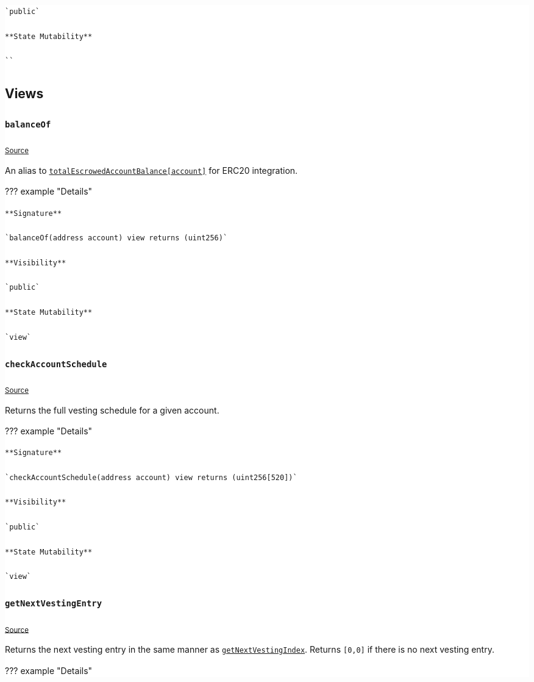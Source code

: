     `public`

    **State Mutability**

    ``

## Views

### `balanceOf`

<sub>[Source](https://github.com/Synthetixio/synthetix/tree/v2.56.0-alpha/contracts/RewardEscrow.sol#L79)</sub>

An alias to [`totalEscrowedAccountBalance[account]`](#totalescrowedaccountbalance) for ERC20 integration.

??? example "Details"

    **Signature**

    `balanceOf(address account) view returns (uint256)`

    **Visibility**

    `public`

    **State Mutability**

    `view`

### `checkAccountSchedule`

<sub>[Source](https://github.com/Synthetixio/synthetix/tree/v2.56.0-alpha/contracts/RewardEscrow.sol#L160)</sub>

Returns the full vesting schedule for a given account.

??? example "Details"

    **Signature**

    `checkAccountSchedule(address account) view returns (uint256[520])`

    **Visibility**

    `public`

    **State Mutability**

    `view`

### `getNextVestingEntry`

<sub>[Source](https://github.com/Synthetixio/synthetix/tree/v2.56.0-alpha/contracts/RewardEscrow.sol#L132)</sub>

Returns the next vesting entry in the same manner as [`getNextVestingIndex`](#getnextvestingindex). Returns `[0,0]` if there is no next vesting entry.

??? example "Details"
